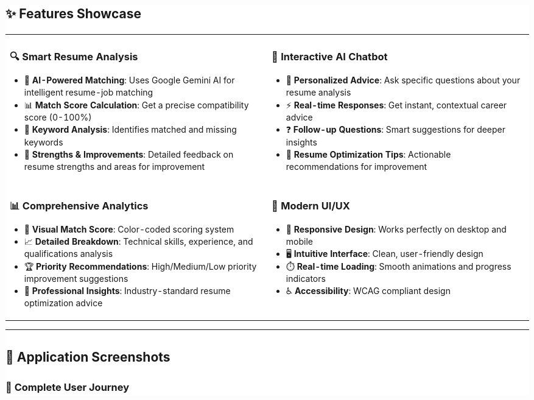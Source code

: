 
## ✨ **Features Showcase**

<table>
<tr>
<td width="50%" valign="top">

### 🔍 **Smart Resume Analysis**
- 🎯 **AI-Powered Matching**: Uses Google Gemini AI for intelligent resume-job matching
- 📊 **Match Score Calculation**: Get a precise compatibility score (0-100%)
- 🔑 **Keyword Analysis**: Identifies matched and missing keywords
- 💪 **Strengths & Improvements**: Detailed feedback on resume strengths and areas for improvement

</td>
<td width="50%" valign="top">

### 💬 **Interactive AI Chatbot**
- 🎯 **Personalized Advice**: Ask specific questions about your resume analysis
- ⚡ **Real-time Responses**: Get instant, contextual career advice
- ❓ **Follow-up Questions**: Smart suggestions for deeper insights
- 🚀 **Resume Optimization Tips**: Actionable recommendations for improvement

</td>
</tr>
<tr>
<td width="50%" valign="top">

### 📊 **Comprehensive Analytics**
- 🎨 **Visual Match Score**: Color-coded scoring system
- 📈 **Detailed Breakdown**: Technical skills, experience, and qualifications analysis
- 🏆 **Priority Recommendations**: High/Medium/Low priority improvement suggestions
- 💼 **Professional Insights**: Industry-standard resume optimization advice

</td>
<td width="50%" valign="top">

### 🎨 **Modern UI/UX**
- 📱 **Responsive Design**: Works perfectly on desktop and mobile
- 🖥️ **Intuitive Interface**: Clean, user-friendly design
- ⏱️ **Real-time Loading**: Smooth animations and progress indicators
- ♿ **Accessibility**: WCAG compliant design

</td>
</tr>
</table>

---
## 📸 **Application Screenshots**

### 🎯 **Complete User Journey**
